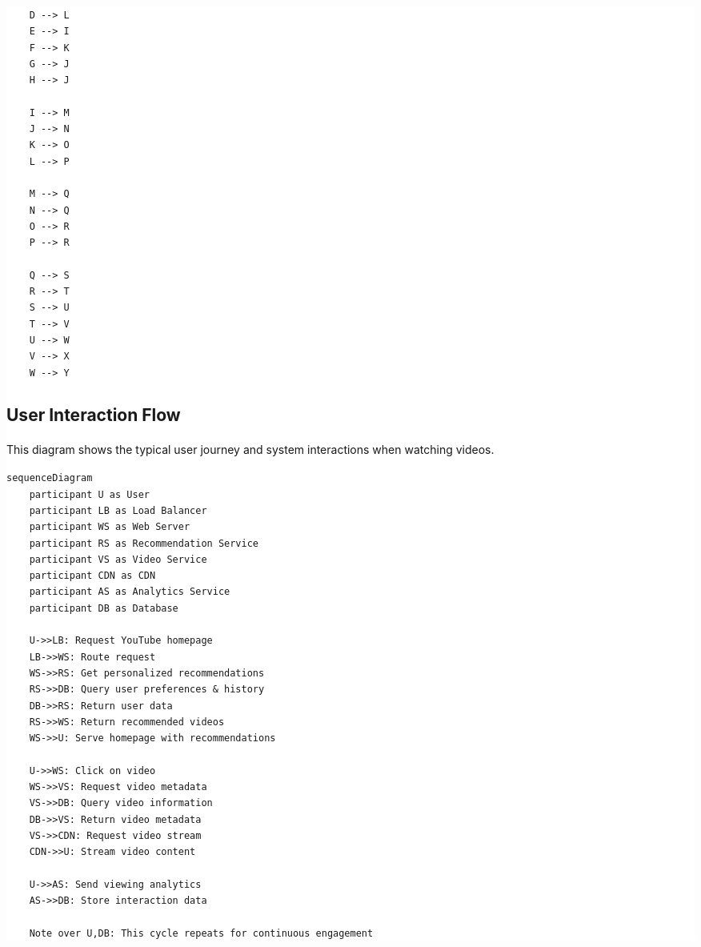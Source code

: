 ```mermaid
    D --> L
    E --> I
    F --> K
    G --> J
    H --> J
    
    I --> M
    J --> N
    K --> O
    L --> P
    
    M --> Q
    N --> Q
    O --> R
    P --> R
    
    Q --> S
    R --> T
    S --> U
    T --> V
    U --> W
    V --> X
    W --> Y
```

## User Interaction Flow

This diagram shows the typical user journey and system interactions when watching videos.

```mermaid
sequenceDiagram
    participant U as User
    participant LB as Load Balancer
    participant WS as Web Server
    participant RS as Recommendation Service
    participant VS as Video Service
    participant CDN as CDN
    participant AS as Analytics Service
    participant DB as Database
    
    U->>LB: Request YouTube homepage
    LB->>WS: Route request
    WS->>RS: Get personalized recommendations
    RS->>DB: Query user preferences & history
    DB->>RS: Return user data
    RS->>WS: Return recommended videos
    WS->>U: Serve homepage with recommendations
    
    U->>WS: Click on video
    WS->>VS: Request video metadata
    VS->>DB: Query video information
    DB->>VS: Return video metadata
    VS->>CDN: Request video stream
    CDN->>U: Stream video content
    
    U->>AS: Send viewing analytics
    AS->>DB: Store interaction data
    
    Note over U,DB: This cycle repeats for continuous engagement
```
